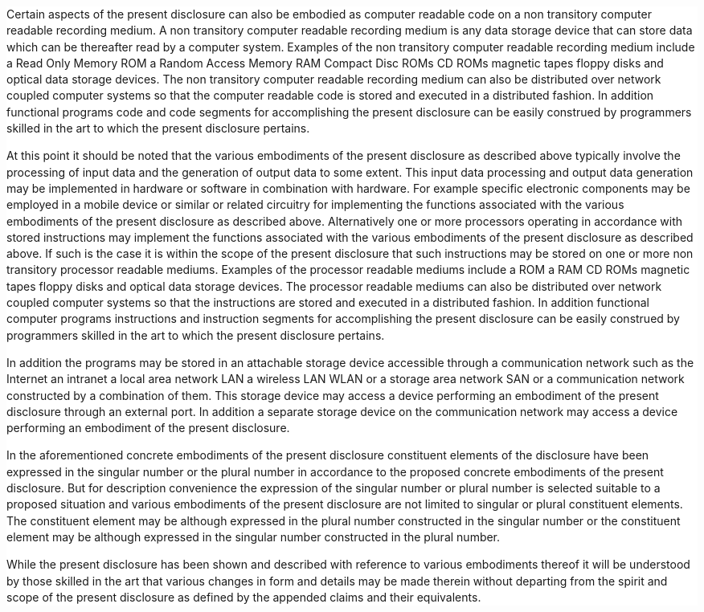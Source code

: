 Certain aspects of the present disclosure can also be embodied as computer readable code on a non transitory computer readable recording medium. A non transitory computer readable recording medium is any data storage device that can store data which can be thereafter read by a computer system. Examples of the non transitory computer readable recording medium include a Read Only Memory ROM a Random Access Memory RAM Compact Disc ROMs CD ROMs magnetic tapes floppy disks and optical data storage devices. The non transitory computer readable recording medium can also be distributed over network coupled computer systems so that the computer readable code is stored and executed in a distributed fashion. In addition functional programs code and code segments for accomplishing the present disclosure can be easily construed by programmers skilled in the art to which the present disclosure pertains.

At this point it should be noted that the various embodiments of the present disclosure as described above typically involve the processing of input data and the generation of output data to some extent. This input data processing and output data generation may be implemented in hardware or software in combination with hardware. For example specific electronic components may be employed in a mobile device or similar or related circuitry for implementing the functions associated with the various embodiments of the present disclosure as described above. Alternatively one or more processors operating in accordance with stored instructions may implement the functions associated with the various embodiments of the present disclosure as described above. If such is the case it is within the scope of the present disclosure that such instructions may be stored on one or more non transitory processor readable mediums. Examples of the processor readable mediums include a ROM a RAM CD ROMs magnetic tapes floppy disks and optical data storage devices. The processor readable mediums can also be distributed over network coupled computer systems so that the instructions are stored and executed in a distributed fashion. In addition functional computer programs instructions and instruction segments for accomplishing the present disclosure can be easily construed by programmers skilled in the art to which the present disclosure pertains.

In addition the programs may be stored in an attachable storage device accessible through a communication network such as the Internet an intranet a local area network LAN a wireless LAN WLAN or a storage area network SAN or a communication network constructed by a combination of them. This storage device may access a device performing an embodiment of the present disclosure through an external port. In addition a separate storage device on the communication network may access a device performing an embodiment of the present disclosure.

In the aforementioned concrete embodiments of the present disclosure constituent elements of the disclosure have been expressed in the singular number or the plural number in accordance to the proposed concrete embodiments of the present disclosure. But for description convenience the expression of the singular number or plural number is selected suitable to a proposed situation and various embodiments of the present disclosure are not limited to singular or plural constituent elements. The constituent element may be although expressed in the plural number constructed in the singular number or the constituent element may be although expressed in the singular number constructed in the plural number.

While the present disclosure has been shown and described with reference to various embodiments thereof it will be understood by those skilled in the art that various changes in form and details may be made therein without departing from the spirit and scope of the present disclosure as defined by the appended claims and their equivalents.

